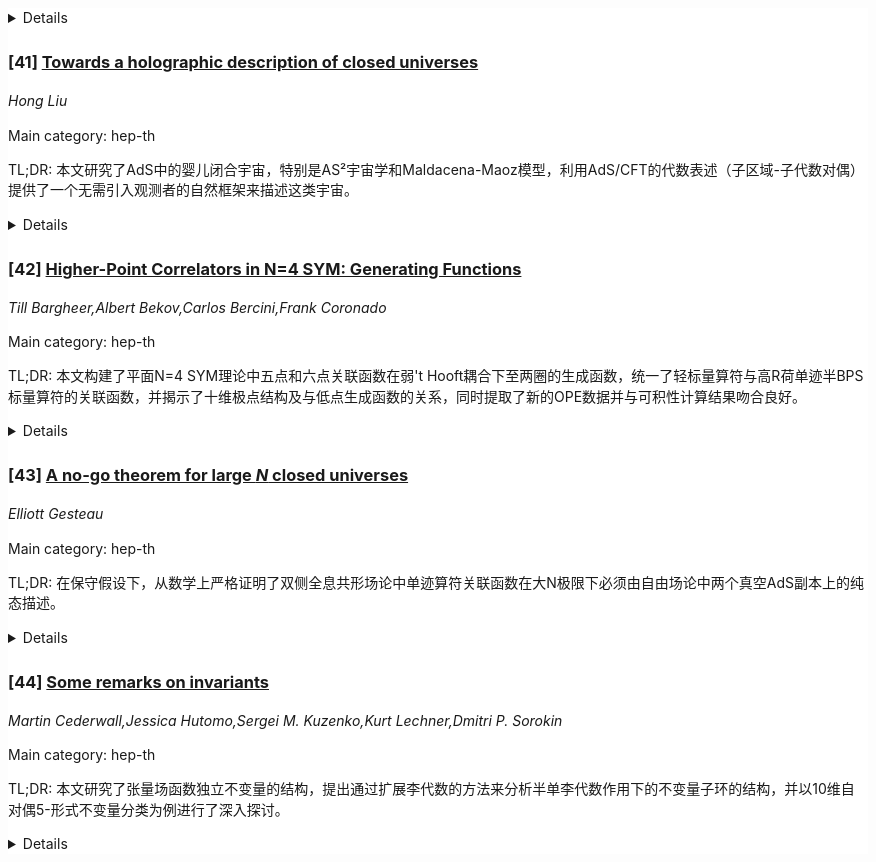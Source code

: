 
<details><summary>Details</summary></details>


### [41] [Towards a holographic description of closed universes](https://arxiv.org/abs/2509.14327)
*Hong Liu*

Main category: hep-th

TL;DR: 本文研究了AdS中的婴儿闭合宇宙，特别是AS²宇宙学和Maldacena-Maoz模型，利用AdS/CFT的代数表述（子区域-子代数对偶）提供了一个无需引入观测者的自然框架来描述这类宇宙。


<details><summary>Details</summary></details>


### [42] [Higher-Point Correlators in N=4 SYM: Generating Functions](https://arxiv.org/abs/2509.14332)
*Till Bargheer,Albert Bekov,Carlos Bercini,Frank Coronado*

Main category: hep-th

TL;DR: 本文构建了平面N=4 SYM理论中五点和六点关联函数在弱't Hooft耦合下至两圈的生成函数，统一了轻标量算符与高R荷单迹半BPS标量算符的关联函数，并揭示了十维极点结构及与低点生成函数的关系，同时提取了新的OPE数据并与可积性计算结果吻合良好。


<details><summary>Details</summary></details>


### [43] [A no-go theorem for large $N$ closed universes](https://arxiv.org/abs/2509.14338)
*Elliott Gesteau*

Main category: hep-th

TL;DR: 在保守假设下，从数学上严格证明了双侧全息共形场论中单迹算符关联函数在大N极限下必须由自由场论中两个真空AdS副本上的纯态描述。


<details><summary>Details</summary></details>


### [44] [Some remarks on invariants](https://arxiv.org/abs/2509.14350)
*Martin Cederwall,Jessica Hutomo,Sergei M. Kuzenko,Kurt Lechner,Dmitri P. Sorokin*

Main category: hep-th

TL;DR: 本文研究了张量场函数独立不变量的结构，提出通过扩展李代数的方法来分析半单李代数作用下的不变量子环的结构，并以10维自对偶5-形式不变量分类为例进行了深入探讨。


<details>
  <summary>Details</summary>
Motivation: 在理论和数学物理中，构造高阶张量场相互作用等许多问题都需要知道张量场函数独立不变量的结构。因此，有必要从数学上研究李代数及其模上的不变量环的结构。

Method: 通过引入扩展的李代数，研究半单有限维李代数作用下自由生成环中不变分子环的结构，从而获得关于不变量环的信息。

Result: 给出了多个例子，说明该方法能有效获取不变量环的部分信息，特别应用于10维自对偶5-形式的不变量分类这一难题。

Conclusion: 扩展李代数的方法为研究张量不变量的结构提供了有力工具，尤其适用于复杂且难以处理的不变量分类问题。

Abstract: The demand to know the structure of functionally independent invariants of
